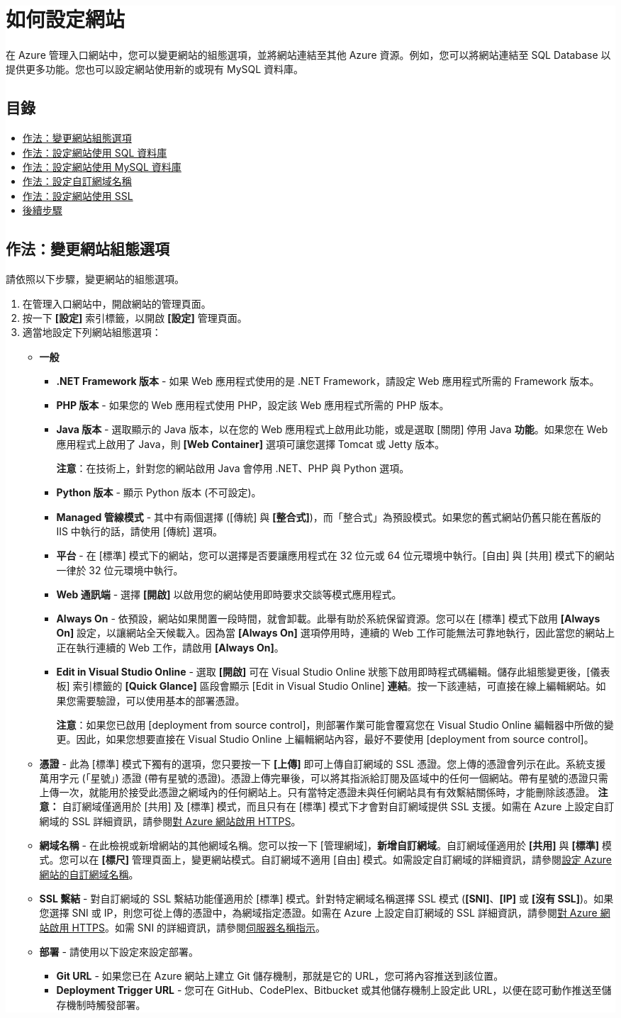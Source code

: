 <properties linkid="manage-services-how-to-configure-websites" urlDisplayName="How to configure" pageTitle="How to configure web sites - Azure service management" metaKeywords="Azure websites, configuring Azure websites, Azure SQL database, Azure MySQL" description="Learn how to configure web sites in Azure, including how to configure a web site to use a SQL Database or MySQL database." metaCanonical="" services="web-sites" documentationCenter="" title="How to Configure Web Sites" authors="timamm" solutions="" manager="" editor="mollybos" />

如何設定網站
============

在 Azure 管理入口網站中，您可以變更網站的組態選項，並將網站連結至其他 Azure 資源。例如，您可以將網站連結至 SQL Database 以提供更多功能。您也可以設定網站使用新的或現有 MySQL 資料庫。

目錄
----

-   [作法：變更網站組態選項](#howtochangeconfig)
-   [作法：設定網站使用 SQL 資料庫](#howtoconfigSQL)
-   [作法：設定網站使用 MySQL 資料庫](#howtoconfigMySQL)
-   [作法：設定自訂網域名稱](#howtodomain)
-   [作法：設定網站使用 SSL](#howtoconfigSSL)
-   [後續步驟](#next)

作法：變更網站組態選項
----------------------

請依照以下步驟，變更網站的組態選項。

1.  在管理入口網站中，開啟網站的管理頁面。
2.  按一下 **[設定]** 索引標籤，以開啟 **[設定]** 管理頁面。
3.  適當地設定下列網站組態選項：
    -   **一般**
        -   **.NET Framework 版本** - 如果 Web 應用程式使用的是 .NET Framework，請設定 Web 應用程式所需的 Framework 版本。
        -   **PHP 版本** - 如果您的 Web 應用程式使用 PHP，設定該 Web 應用程式所需的 PHP 版本。
        -   **Java 版本** - 選取顯示的 Java 版本，以在您的 Web 應用程式上啟用此功能，或是選取 [關閉] 停用 Java **功能**。如果您在 Web 應用程式上啟用了 Java，則 **[Web Container]** 選項可讓您選擇 Tomcat 或 Jetty 版本。

            **注意**：在技術上，針對您的網站啟用 Java 會停用 .NET、PHP 與 Python 選項。

        -   **Python 版本** - 顯示 Python 版本 (不可設定)。
        -   **Managed 管線模式** - 其中有兩個選擇 ([傳統] 與 **[整合式]**)，而「整合式」為預設模式。如果您的舊式網站仍舊只能在舊版的 IIS 中執行的話，請使用 [傳統] 選項。
        -   **平台** - 在 [標準] 模式下的網站，您可以選擇是否要讓應用程式在 32 位元或 64 位元環境中執行。[自由] 與 [共用] 模式下的網站一律於 32 位元環境中執行。
        -   **Web 通訊端** - 選擇 **[開啟]** 以啟用您的網站使用即時要求交談等模式應用程式。
        -   **Always On** - 依預設，網站如果閒置一段時間，就會卸載。此舉有助於系統保留資源。您可以在 [標準] 模式下啟用 **[Always On]** 設定，以讓網站全天候載入。因為當 **[Always On]** 選項停用時，連續的 Web 工作可能無法可靠地執行，因此當您的網站上正在執行連續的 Web 工作，請啟用 **[Always On]**。
        -   **Edit in Visual Studio Online** - 選取 **[開啟]** 可在 Visual Studio Online 狀態下啟用即時程式碼編輯。儲存此組態變更後，[儀表板] 索引標籤的 **[Quick Glance]** 區段會顯示 [Edit in Visual Studio Online] **連結**。按一下該連結，可直接在線上編輯網站。如果您需要驗證，可以使用基本的部署憑證。

            **注意**：如果您已啟用 [deployment from source control]，則部署作業可能會覆寫您在 Visual Studio Online 編輯器中所做的變更。因此，如果您想要直接在 Visual Studio Online 上編輯網站內容，最好不要使用 [deployment from source control]。

    -   **憑證** - 此為 [標準] 模式下獨有的選項，您只要按一下 **[上傳]** 即可上傳自訂網域的 SSL 憑證。您上傳的憑證會列示在此。系統支援萬用字元 (「星號」) 憑證 (帶有星號的憑證)。憑證上傳完畢後，可以將其指派給訂閱及區域中的任何一個網站。帶有星號的憑證只需上傳一次，就能用於接受此憑證之網域內的任何網站上。只有當特定憑證未與任何網站具有有效繫結關係時，才能刪除該憑證。
        **注意：** 自訂網域僅適用於 [共用] 及 [標準] 模式，而且只有在 [標準] 模式下才會對自訂網域提供 SSL 支援。如需在 Azure 上設定自訂網域的 SSL 詳細資訊，請參閱[對 Azure 網站啟用 HTTPS](http://www.windowsazure.com/zh-tw/documentation/articles/web-sites-configure-ssl-certificate/)。
    -   **網域名稱** - 在此檢視或新增網站的其他網域名稱。您可以按一下 [管理網域]，**新增自訂網域**。自訂網域僅適用於 **[共用]** 與 **[標準]** 模式。您可以在 **[標尺]** 管理頁面上，變更網站模式。自訂網域不適用 [自由] 模式。如需設定自訂網域的詳細資訊，請參閱[設定 Azure 網站的自訂網域名稱](http://www.windowsazure.com/zh-tw/documentation/articles/web-sites-custom-domain-name/)。
    -   **SSL 繫結** - 對自訂網域的 SSL 繫結功能僅適用於 [標準] 模式。針對特定網域名稱選擇 SSL 模式 (**[SNI]**、**[IP]** 或 **[沒有 SSL]**)。如果您選擇 SNI 或 IP，則您可從上傳的憑證中，為網域指定憑證。如需在 Azure 上設定自訂網域的 SSL 詳細資訊，請參閱[對 Azure 網站啟用 HTTPS](http://www.windowsazure.com/zh-tw/documentation/articles/web-sites-configure-ssl-certificate/)。如需 SNI 的詳細資訊，請參閱[伺服器名稱指示](http://en.wikipedia.org/wiki/Server_Name_Indication)。
    -   **部署** - 請使用以下設定來設定部署。
        -   **Git URL** - 如果您已在 Azure 網站上建立 Git 儲存機制，那就是它的 URL，您可將內容推送到該位置。
        -   **Deployment Trigger URL** - 您可在 GitHub、CodePlex、Bitbucket 或其他儲存機制上設定此 URL，以便在認可動作推送至儲存機制時觸發部署。